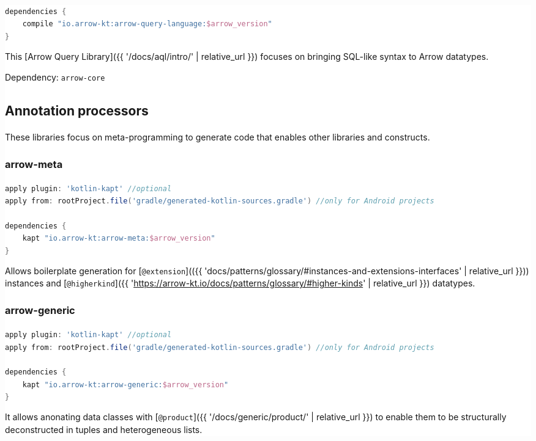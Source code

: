 ```groovy
dependencies {
    compile "io.arrow-kt:arrow-query-language:$arrow_version"
}
```

This [Arrow Query Library]({{ '/docs/aql/intro/' | relative_url }}) focuses on bringing SQL-like syntax to Arrow datatypes.

Dependency: `arrow-core`

## Annotation processors

These libraries focus on meta-programming to generate code that enables other libraries and constructs.

### arrow-meta

```groovy
apply plugin: 'kotlin-kapt' //optional
apply from: rootProject.file('gradle/generated-kotlin-sources.gradle') //only for Android projects

dependencies {
    kapt "io.arrow-kt:arrow-meta:$arrow_version"
}
```

Allows boilerplate generation for [`@extension`](({{ 'docs/patterns/glossary/#instances-and-extensions-interfaces' | relative_url }})) instances and [`@higherkind`]({{ 'https://arrow-kt.io/docs/patterns/glossary/#higher-kinds' | relative_url }}) datatypes.

### arrow-generic

```groovy
apply plugin: 'kotlin-kapt' //optional
apply from: rootProject.file('gradle/generated-kotlin-sources.gradle') //only for Android projects

dependencies {
    kapt "io.arrow-kt:arrow-generic:$arrow_version"
}
```

It allows anonating data classes with [`@product`]({{ '/docs/generic/product/' | relative_url }}) to enable them to be structurally deconstructed in tuples and heterogeneous lists.
